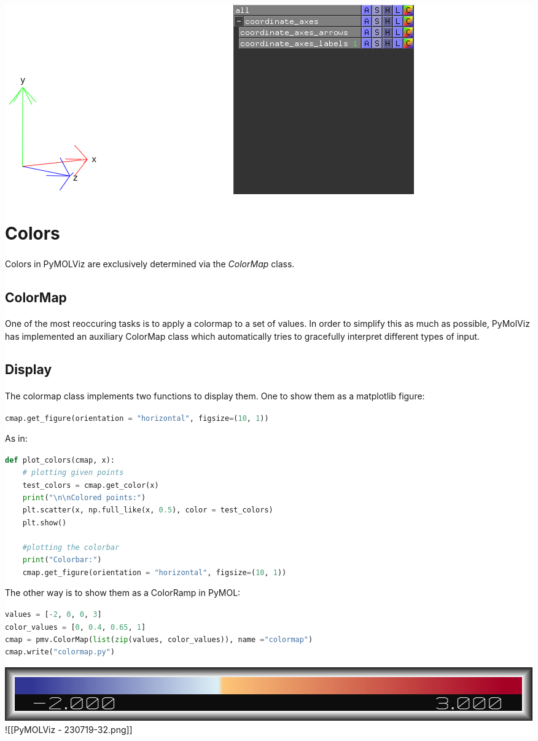 ![](imgs/15.png)


# Colors
Colors in PyMOLViz are exclusively determined via the _ColorMap_ class.

## ColorMap
One of the most reoccuring tasks is to apply a colormap to a set of values. In order to simplify this as much as possible, PyMolViz has implemented an auxiliary ColorMap class which automatically tries to gracefully interpret different types of input.

## Display
The colormap class implements two functions to display them. One to show them as a matplotlib figure:
```python
cmap.get_figure(orientation = "horizontal", figsize=(10, 1))
```
As in:
```python
def plot_colors(cmap, x):
    # plotting given points
    test_colors = cmap.get_color(x)
    print("\n\nColored points:")
    plt.scatter(x, np.full_like(x, 0.5), color = test_colors)
    plt.show()

    #plotting the colorbar
    print("Colorbar:")
    cmap.get_figure(orientation = "horizontal", figsize=(10, 1))
```

The other way is to show them as a ColorRamp in PyMOL:
```python
values = [-2, 0, 0, 3]
color_values = [0, 0.4, 0.65, 1]
cmap = pmv.ColorMap(list(zip(values, color_values)), name ="colormap")
cmap.write("colormap.py")
```
![](imgs/16.png)
![[PyMOLViz - 230719-32.png]]
